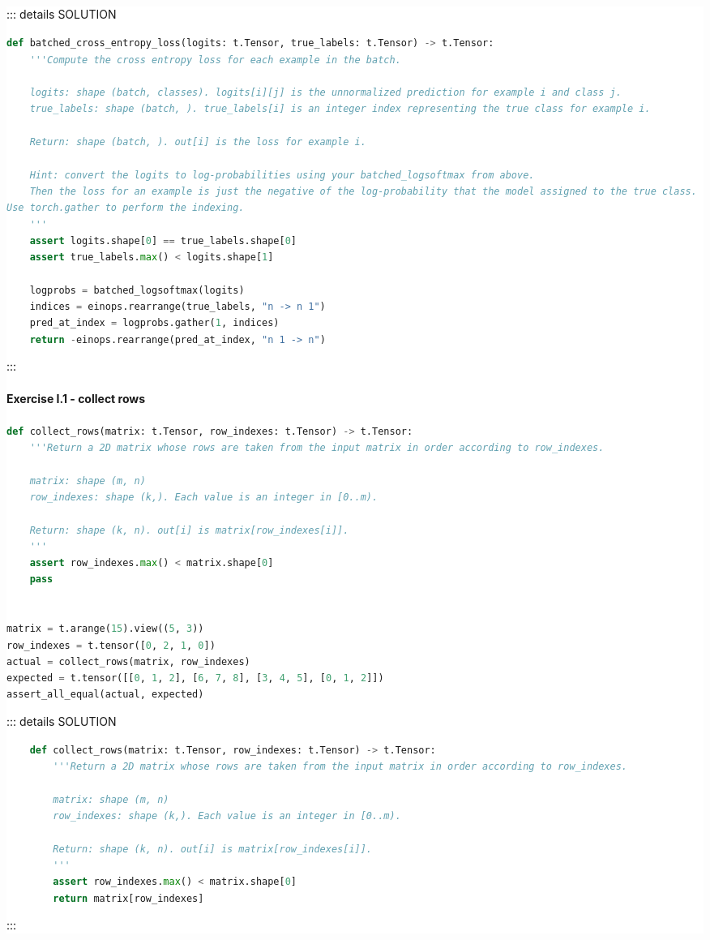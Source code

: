 ```python
```
::: details SOLUTION
```python
def batched_cross_entropy_loss(logits: t.Tensor, true_labels: t.Tensor) -> t.Tensor:
    '''Compute the cross entropy loss for each example in the batch.

    logits: shape (batch, classes). logits[i][j] is the unnormalized prediction for example i and class j.
    true_labels: shape (batch, ). true_labels[i] is an integer index representing the true class for example i.

    Return: shape (batch, ). out[i] is the loss for example i.

    Hint: convert the logits to log-probabilities using your batched_logsoftmax from above.
    Then the loss for an example is just the negative of the log-probability that the model assigned to the true class. Use torch.gather to perform the indexing.
    '''
    assert logits.shape[0] == true_labels.shape[0]
    assert true_labels.max() < logits.shape[1]

    logprobs = batched_logsoftmax(logits)
    indices = einops.rearrange(true_labels, "n -> n 1")
    pred_at_index = logprobs.gather(1, indices)
    return -einops.rearrange(pred_at_index, "n 1 -> n")
```
:::

#### Exercise I.1 - collect rows
```python
def collect_rows(matrix: t.Tensor, row_indexes: t.Tensor) -> t.Tensor:
    '''Return a 2D matrix whose rows are taken from the input matrix in order according to row_indexes.

    matrix: shape (m, n)
    row_indexes: shape (k,). Each value is an integer in [0..m).

    Return: shape (k, n). out[i] is matrix[row_indexes[i]].
    '''
    assert row_indexes.max() < matrix.shape[0]
    pass


matrix = t.arange(15).view((5, 3))
row_indexes = t.tensor([0, 2, 1, 0])
actual = collect_rows(matrix, row_indexes)
expected = t.tensor([[0, 1, 2], [6, 7, 8], [3, 4, 5], [0, 1, 2]])
assert_all_equal(actual, expected)
```
::: details SOLUTION
```python
    def collect_rows(matrix: t.Tensor, row_indexes: t.Tensor) -> t.Tensor:
        '''Return a 2D matrix whose rows are taken from the input matrix in order according to row_indexes.

        matrix: shape (m, n)
        row_indexes: shape (k,). Each value is an integer in [0..m).

        Return: shape (k, n). out[i] is matrix[row_indexes[i]].
        '''
        assert row_indexes.max() < matrix.shape[0]
        return matrix[row_indexes]
```
:::
